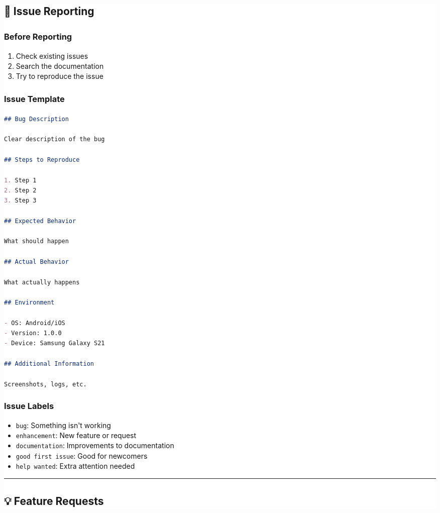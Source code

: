 
## 🐛 Issue Reporting

### Before Reporting

1. Check existing issues
2. Search the documentation
3. Try to reproduce the issue

### Issue Template

```markdown
## Bug Description

Clear description of the bug

## Steps to Reproduce

1. Step 1
2. Step 2
3. Step 3

## Expected Behavior

What should happen

## Actual Behavior

What actually happens

## Environment

- OS: Android/iOS
- Version: 1.0.0
- Device: Samsung Galaxy S21

## Additional Information

Screenshots, logs, etc.
```

### Issue Labels

- `bug`: Something isn't working
- `enhancement`: New feature or request
- `documentation`: Improvements to documentation
- `good first issue`: Good for newcomers
- `help wanted`: Extra attention needed

---

## 💡 Feature Requests
